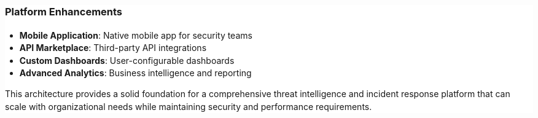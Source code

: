 ### Platform Enhancements
- **Mobile Application**: Native mobile app for security teams
- **API Marketplace**: Third-party API integrations
- **Custom Dashboards**: User-configurable dashboards
- **Advanced Analytics**: Business intelligence and reporting

This architecture provides a solid foundation for a comprehensive threat intelligence and incident response platform that can scale with organizational needs while maintaining security and performance requirements. 